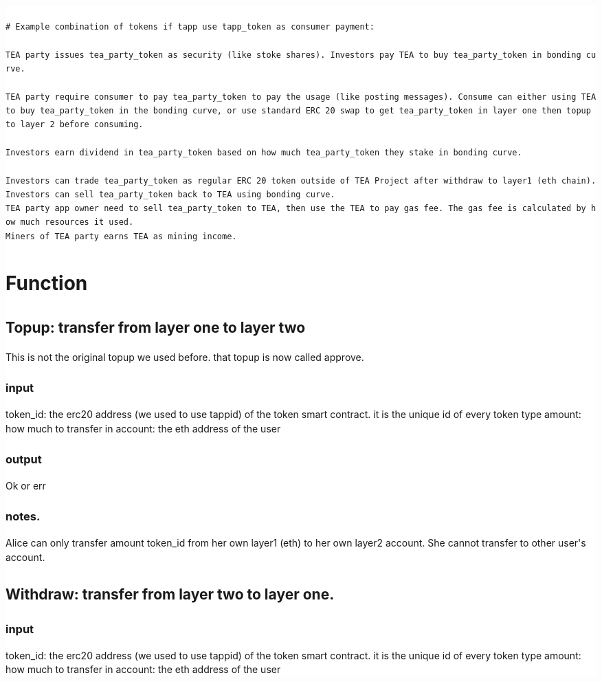 ```

# Example combination of tokens if tapp use tapp_token as consumer payment:

TEA party issues tea_party_token as security (like stoke shares). Investors pay TEA to buy tea_party_token in bonding curve.

TEA party require consumer to pay tea_party_token to pay the usage (like posting messages). Consume can either using TEA to buy tea_party_token in the bonding curve, or use standard ERC 20 swap to get tea_party_token in layer one then topup to layer 2 before consuming.

Investors earn dividend in tea_party_token based on how much tea_party_token they stake in bonding curve. 

Investors can trade tea_party_token as regular ERC 20 token outside of TEA Project after withdraw to layer1 (eth chain).
Investors can sell tea_party_token back to TEA using bonding curve.
TEA party app owner need to sell tea_party_token to TEA, then use the TEA to pay gas fee. The gas fee is calculated by how much resources it used. 
Miners of TEA party earns TEA as mining income.

```

# Function

## Topup: transfer from layer one to layer two
This is not the original topup we used before. that topup is now called approve.

### input
token_id: the erc20 address (we used to use tappid) of the token smart contract. it is the unique id of every token type
amount: how much to transfer in
account: the eth address of the user
### output
Ok or err

### notes.
Alice can only transfer amount token_id from her own layer1 (eth) to her own layer2 account. She cannot transfer to other user's account.

## Withdraw: transfer from layer two to layer one.

### input

token_id: the erc20 address (we used to use tappid) of the token smart contract. it is the unique id of every token type
amount: how much to transfer in
account: the eth address of the user

